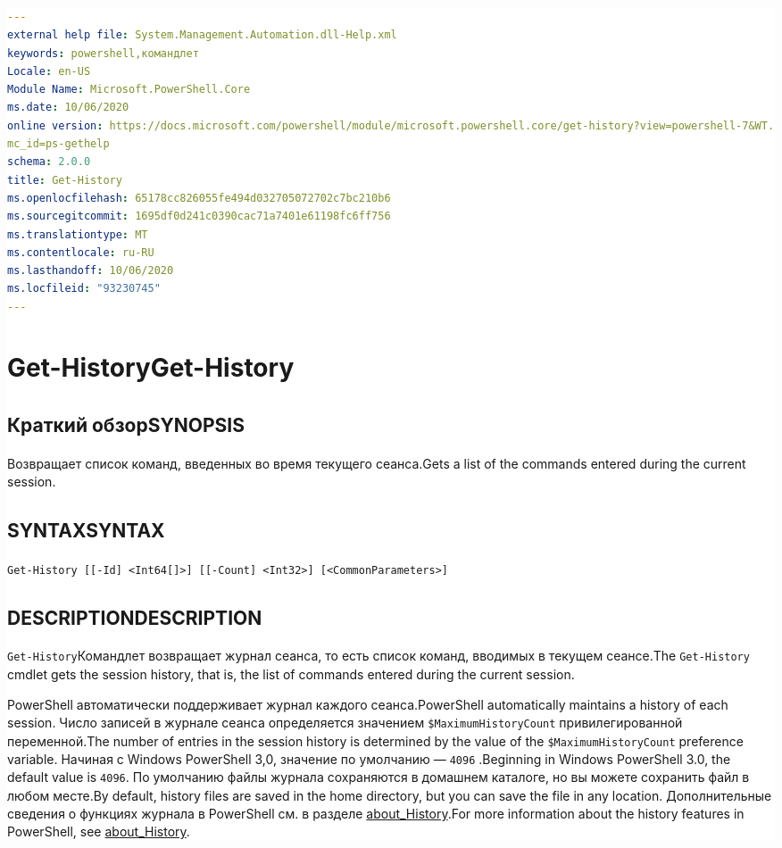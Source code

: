 ```yaml
---
external help file: System.Management.Automation.dll-Help.xml
keywords: powershell,командлет
Locale: en-US
Module Name: Microsoft.PowerShell.Core
ms.date: 10/06/2020
online version: https://docs.microsoft.com/powershell/module/microsoft.powershell.core/get-history?view=powershell-7&WT.mc_id=ps-gethelp
schema: 2.0.0
title: Get-History
ms.openlocfilehash: 65178cc826055fe494d032705072702c7bc210b6
ms.sourcegitcommit: 1695df0d241c0390cac71a7401e61198fc6ff756
ms.translationtype: MT
ms.contentlocale: ru-RU
ms.lasthandoff: 10/06/2020
ms.locfileid: "93230745"
---
```

# <span data-ttu-id="85dba-103">Get-History</span><span class="sxs-lookup"><span data-stu-id="85dba-103">Get-History</span></span>

## <span data-ttu-id="85dba-104">Краткий обзор</span><span class="sxs-lookup"><span data-stu-id="85dba-104">SYNOPSIS</span></span>
<span data-ttu-id="85dba-105">Возвращает список команд, введенных во время текущего сеанса.</span><span class="sxs-lookup"><span data-stu-id="85dba-105">Gets a list of the commands entered during the current session.</span></span>

## <span data-ttu-id="85dba-106">SYNTAX</span><span class="sxs-lookup"><span data-stu-id="85dba-106">SYNTAX</span></span>

```
Get-History [[-Id] <Int64[]>] [[-Count] <Int32>] [<CommonParameters>]
```

## <span data-ttu-id="85dba-107">DESCRIPTION</span><span class="sxs-lookup"><span data-stu-id="85dba-107">DESCRIPTION</span></span>

<span data-ttu-id="85dba-108">`Get-History`Командлет возвращает журнал сеанса, то есть список команд, вводимых в текущем сеансе.</span><span class="sxs-lookup"><span data-stu-id="85dba-108">The `Get-History` cmdlet gets the session history, that is, the list of commands entered during the current session.</span></span>

<span data-ttu-id="85dba-109">PowerShell автоматически поддерживает журнал каждого сеанса.</span><span class="sxs-lookup"><span data-stu-id="85dba-109">PowerShell automatically maintains a history of each session.</span></span> <span data-ttu-id="85dba-110">Число записей в журнале сеанса определяется значением `$MaximumHistoryCount` привилегированной переменной.</span><span class="sxs-lookup"><span data-stu-id="85dba-110">The number of entries in the session history is determined by the value of the `$MaximumHistoryCount` preference variable.</span></span> <span data-ttu-id="85dba-111">Начиная с Windows PowerShell 3,0, значение по умолчанию — `4096` .</span><span class="sxs-lookup"><span data-stu-id="85dba-111">Beginning in Windows PowerShell 3.0, the default value is `4096`.</span></span> <span data-ttu-id="85dba-112">По умолчанию файлы журнала сохраняются в домашнем каталоге, но вы можете сохранить файл в любом месте.</span><span class="sxs-lookup"><span data-stu-id="85dba-112">By default, history files are saved in the home directory, but you can save the file in any location.</span></span> <span data-ttu-id="85dba-113">Дополнительные сведения о функциях журнала в PowerShell см. в разделе [about_History](About/about_History.md).</span><span class="sxs-lookup"><span data-stu-id="85dba-113">For more information about the history features in PowerShell, see [about_History](About/about_History.md).</span></span>